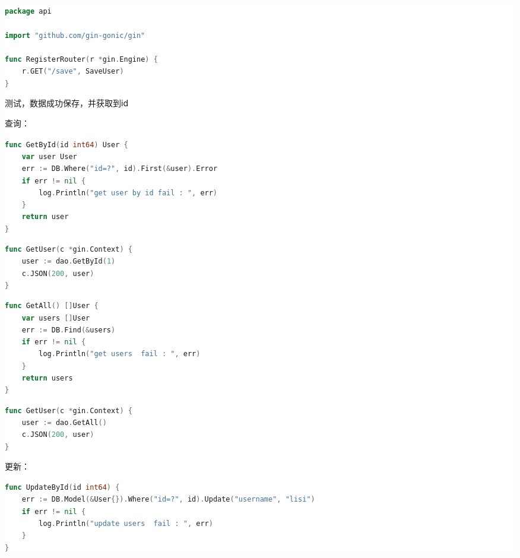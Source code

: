 ```go
package api

import "github.com/gin-gonic/gin"

func RegisterRouter(r *gin.Engine) {
	r.GET("/save", SaveUser)
}
```

测试，数据成功保存，并获取到id

查询：

```go
func GetById(id int64) User {
	var user User
	err := DB.Where("id=?", id).First(&user).Error
	if err != nil {
		log.Println("get user by id fail : ", err)
	}
	return user
}
```

```go
func GetUser(c *gin.Context) {
	user := dao.GetById(1)
	c.JSON(200, user)
}
```

```go
func GetAll() []User {
	var users []User
	err := DB.Find(&users)
	if err != nil {
		log.Println("get users  fail : ", err)
	}
	return users
}
```

```go
func GetUser(c *gin.Context) {
	user := dao.GetAll()
	c.JSON(200, user)
}
```

更新：

```go
func UpdateById(id int64) {
	err := DB.Model(&User{}).Where("id=?", id).Update("username", "lisi")
	if err != nil {
		log.Println("update users  fail : ", err)
	}
}
```
